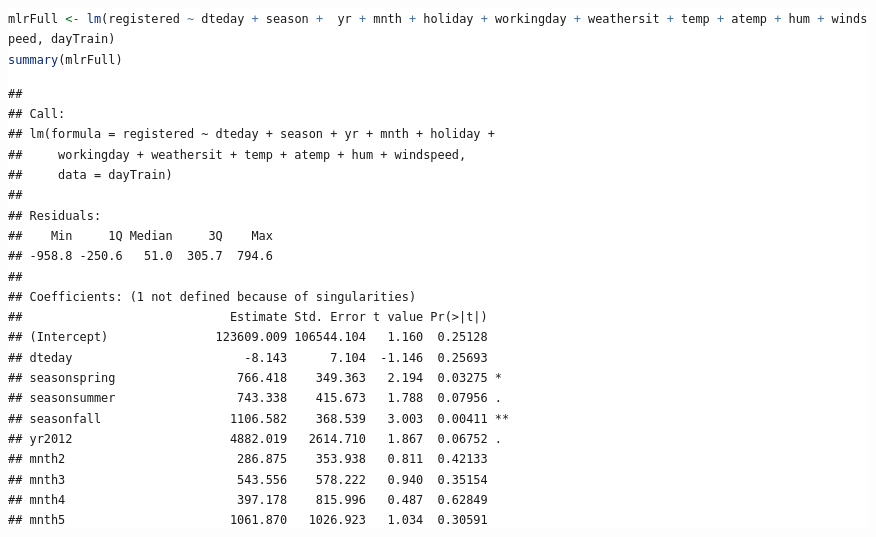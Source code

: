 ``` r
mlrFull <- lm(registered ~ dteday + season +  yr + mnth + holiday + workingday + weathersit + temp + atemp + hum + windspeed, dayTrain)
summary(mlrFull)
```

    ## 
    ## Call:
    ## lm(formula = registered ~ dteday + season + yr + mnth + holiday + 
    ##     workingday + weathersit + temp + atemp + hum + windspeed, 
    ##     data = dayTrain)
    ## 
    ## Residuals:
    ##    Min     1Q Median     3Q    Max 
    ## -958.8 -250.6   51.0  305.7  794.6 
    ## 
    ## Coefficients: (1 not defined because of singularities)
    ##                             Estimate Std. Error t value Pr(>|t|)    
    ## (Intercept)               123609.009 106544.104   1.160  0.25128    
    ## dteday                        -8.143      7.104  -1.146  0.25693    
    ## seasonspring                 766.418    349.363   2.194  0.03275 *  
    ## seasonsummer                 743.338    415.673   1.788  0.07956 .  
    ## seasonfall                  1106.582    368.539   3.003  0.00411 ** 
    ## yr2012                      4882.019   2614.710   1.867  0.06752 .  
    ## mnth2                        286.875    353.938   0.811  0.42133    
    ## mnth3                        543.556    578.222   0.940  0.35154    
    ## mnth4                        397.178    815.996   0.487  0.62849    
    ## mnth5                       1061.870   1026.923   1.034  0.30591    